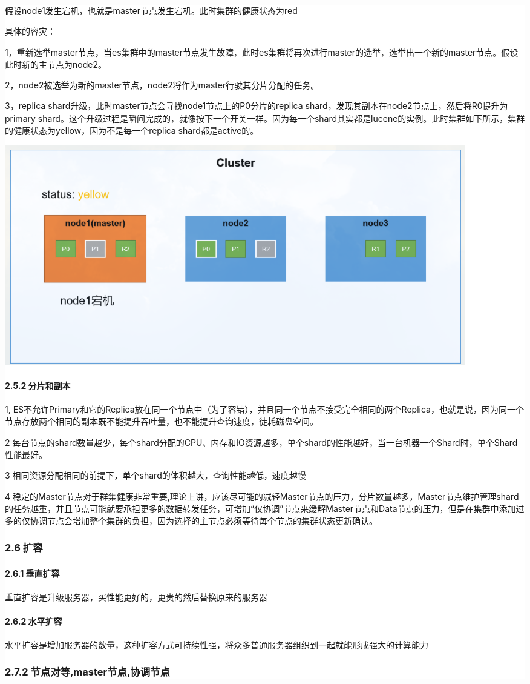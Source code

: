 假设node1发生宕机，也就是master节点发生宕机。此时集群的健康状态为red 

具体的容灾：

1，重新选举master节点，当es集群中的master节点发生故障，此时es集群将再次进行master的选举，选举出一个新的master节点。假设此时新的主节点为node2。

2，node2被选举为新的master节点，node2将作为master行驶其分片分配的任务。

3，replica shard升级，此时master节点会寻找node1节点上的P0分片的replica shard，发现其副本在node2节点上，然后将R0提升为primary shard。这个升级过程是瞬间完成的，就像按下一个开关一样。因为每一个shard其实都是lucene的实例。此时集群如下所示，集群的健康状态为yellow，因为不是每一个replica shard都是active的。

![1600239073789](assets/1600239073789.png)



#### 2.5.2 分片和副本

1, ES不允许Primary和它的Replica放在同一个节点中（为了容错），并且同一个节点不接受完全相同的两个Replica，也就是说，因为同一个节点存放两个相同的副本既不能提升吞吐量，也不能提升查询速度，徒耗磁盘空间。

2 每台节点的shard数量越少，每个shard分配的CPU、内存和IO资源越多，单个shard的性能越好，当一台机器一个Shard时，单个Shard性能最好。

3 相同资源分配相同的前提下，单个shard的体积越大，查询性能越低，速度越慢

4 稳定的Master节点对于群集健康非常重要,理论上讲，应该尽可能的减轻Master节点的压力，分片数量越多，Master节点维护管理shard的任务越重，并且节点可能就要承担更多的数据转发任务，可增加“仅协调”节点来缓解Master节点和Data节点的压力，但是在集群中添加过多的仅协调节点会增加整个集群的负担，因为选择的主节点必须等待每个节点的集群状态更新确认。

### 2.6 扩容

#### 2.6.1 垂直扩容

垂直扩容是升级服务器，买性能更好的，更贵的然后替换原来的服务器

#### 2.6.2 水平扩容

水平扩容是增加服务器的数量，这种扩容方式可持续性强，将众多普通服务器组织到一起就能形成强大的计算能力 

### 2.7.2 节点对等,master节点,协调节点
